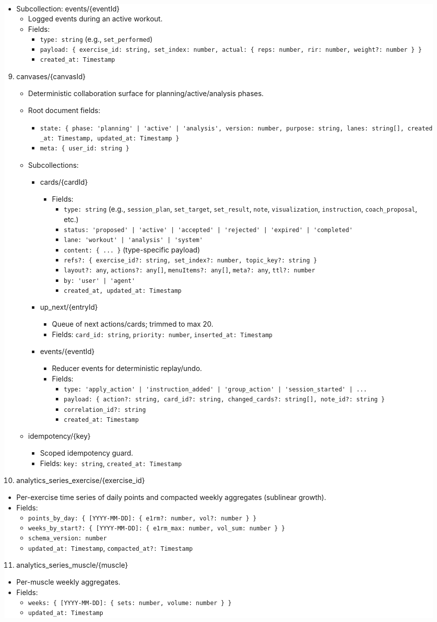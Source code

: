    - Subcollection: events/{eventId}
     - Logged events during an active workout.
     - Fields:
       - `type: string` (e.g., `set_performed`)
       - `payload: { exercise_id: string, set_index: number, actual: { reps: number, rir: number, weight?: number } }`
       - `created_at: Timestamp`

9) canvases/{canvasId}
   - Deterministic collaboration surface for planning/active/analysis phases.
   - Root document fields:
     - `state: { phase: 'planning' | 'active' | 'analysis', version: number, purpose: string, lanes: string[], created_at: Timestamp, updated_at: Timestamp }`
     - `meta: { user_id: string }`

   - Subcollections:
     - cards/{cardId}
       - Fields:
         - `type: string` (e.g., `session_plan`, `set_target`, `set_result`, `note`, `visualization`, `instruction`, `coach_proposal`, etc.)
         - `status: 'proposed' | 'active' | 'accepted' | 'rejected' | 'expired' | 'completed'`
         - `lane: 'workout' | 'analysis' | 'system'`
         - `content: { ... }` (type-specific payload)
         - `refs?: { exercise_id?: string, set_index?: number, topic_key?: string }`
         - `layout?: any`, `actions?: any[]`, `menuItems?: any[]`, `meta?: any`, `ttl?: number`
         - `by: 'user' | 'agent'`
         - `created_at, updated_at: Timestamp`

     - up_next/{entryId}
       - Queue of next actions/cards; trimmed to max 20.
       - Fields: `card_id: string`, `priority: number`, `inserted_at: Timestamp`

     - events/{eventId}
       - Reducer events for deterministic replay/undo.
       - Fields:
         - `type: 'apply_action' | 'instruction_added' | 'group_action' | 'session_started' | ...`
         - `payload: { action?: string, card_id?: string, changed_cards?: string[], note_id?: string }`
         - `correlation_id?: string`
         - `created_at: Timestamp`

    - idempotency/{key}
      - Scoped idempotency guard.
      - Fields: `key: string`, `created_at: Timestamp`

10) analytics_series_exercise/{exercise_id}
   - Per-exercise time series of daily points and compacted weekly aggregates (sublinear growth).
   - Fields:
     - `points_by_day: { [YYYY-MM-DD]: { e1rm?: number, vol?: number } }`
     - `weeks_by_start?: { [YYYY-MM-DD]: { e1rm_max: number, vol_sum: number } }`
     - `schema_version: number`
     - `updated_at: Timestamp`, `compacted_at?: Timestamp`

11) analytics_series_muscle/{muscle}
   - Per-muscle weekly aggregates.
   - Fields:
     - `weeks: { [YYYY-MM-DD]: { sets: number, volume: number } }`
     - `updated_at: Timestamp`
